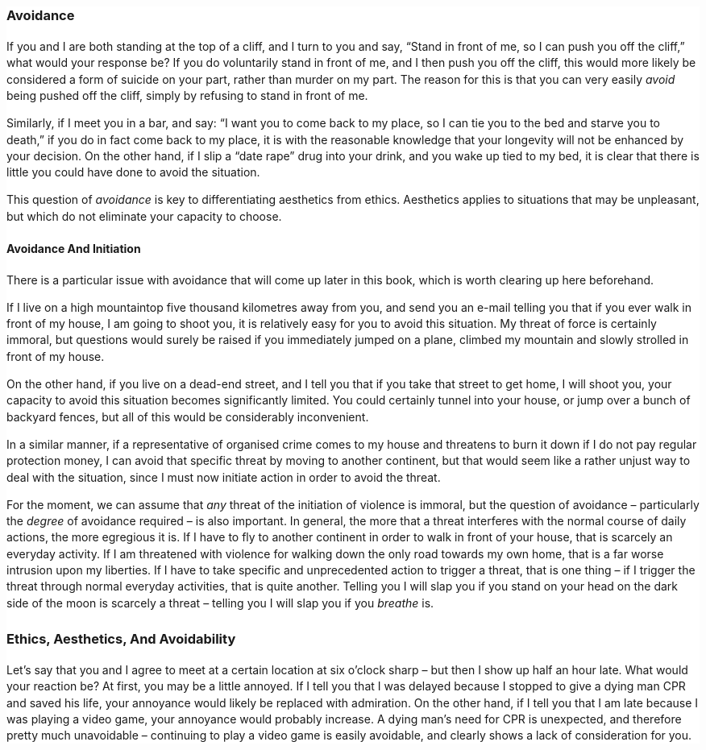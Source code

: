 ### Avoidance

If you and I are both standing at the top of a cliff, and I turn to you and say, “Stand in front of me, so I can push you off the cliff,” what would your response be? If you do voluntarily stand in front of me, and I then push you off the cliff, this would more likely be considered a form of suicide on your part, rather than murder on my part. The reason for this is that you can very easily *avoid* being pushed off the cliff, simply by refusing to stand in front of me.

Similarly, if I meet you in a bar, and say: “I want you to come back to my place, so I can tie you to the bed and starve you to death,” if you do in fact come back to my place, it is with the reasonable knowledge that your longevity will not be enhanced by your decision. On the other hand, if I slip a “date rape” drug into your drink, and you wake up tied to my bed, it is clear that there is little you could have done to avoid the situation.

This question of *avoidance* is key to differentiating aesthetics from ethics. Aesthetics applies to situations that may be unpleasant, but which do not eliminate your capacity to choose.

#### Avoidance And Initiation

There is a particular issue with avoidance that will come up later in this book, which is worth clearing up here beforehand.

If I live on a high mountaintop five thousand kilometres away from you, and send you an e-mail telling you that if you ever walk in front of my house, I am going to shoot you, it is relatively easy for you to avoid this situation. My threat of force is certainly immoral, but questions would surely be raised if you immediately jumped on a plane, climbed my mountain and slowly strolled in front of my house.

On the other hand, if you live on a dead-end street, and I tell you that if you take that street to get home, I will shoot you, your capacity to avoid this situation becomes significantly limited. You could certainly tunnel into your house, or jump over a bunch of backyard fences, but all of this would be considerably inconvenient.

In a similar manner, if a representative of organised crime comes to my house and threatens to burn it down if I do not pay regular protection money, I can avoid that specific threat by moving to another continent, but that would seem like a rather unjust way to deal with the situation, since I must now initiate action in order to avoid the threat.

For the moment, we can assume that *any* threat of the initiation of violence is immoral, but the question of avoidance – particularly the *degree* of avoidance required – is also important. In general, the more that a threat interferes with the normal course of daily actions, the more egregious it is. If I have to fly to another continent in order to walk in front of your house, that is scarcely an everyday activity. If I am threatened with violence for walking down the only road towards my own home, that is a far worse intrusion upon my liberties. If I have to take specific and unprecedented action to trigger a threat, that is one thing – if I trigger the threat through normal everyday activities, that is quite another. Telling you I will slap you if you stand on your head on the dark side of the moon is scarcely a threat – telling you I will slap you if you *breathe* is.

### Ethics, Aesthetics, And Avoidability

Let’s say that you and I agree to meet at a certain location at six o’clock sharp – but then I show up half an hour late. What would your reaction be? At first, you may be a little annoyed. If I tell you that I was delayed because I stopped to give a dying man CPR and saved his life, your annoyance would likely be replaced with admiration. On the other hand, if I tell you that I am late because I was playing a video game, your annoyance would probably increase. A dying man’s need for CPR is unexpected, and therefore pretty much unavoidable – continuing to play a video game is easily avoidable, and clearly shows a lack of consideration for you.
